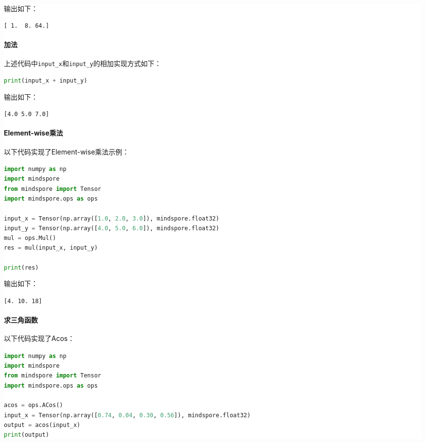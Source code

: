  输出如下：

```text
[ 1.  8. 64.]
```

#### 加法

上述代码中`input_x`和`input_y`的相加实现方式如下：

```python
print(input_x + input_y)
```

 输出如下：

```text
[4.0 5.0 7.0]
```

#### Element-wise乘法

以下代码实现了Element-wise乘法示例：

```python
import numpy as np
import mindspore
from mindspore import Tensor
import mindspore.ops as ops

input_x = Tensor(np.array([1.0, 2.0, 3.0]), mindspore.float32)
input_y = Tensor(np.array([4.0, 5.0, 6.0]), mindspore.float32)
mul = ops.Mul()
res = mul(input_x, input_y)

print(res)
```

 输出如下：

```text
[4. 10. 18]
```

#### 求三角函数

以下代码实现了Acos：

```python
import numpy as np
import mindspore
from mindspore import Tensor
import mindspore.ops as ops

acos = ops.ACos()
input_x = Tensor(np.array([0.74, 0.04, 0.30, 0.56]), mindspore.float32)
output = acos(input_x)
print(output)
```

